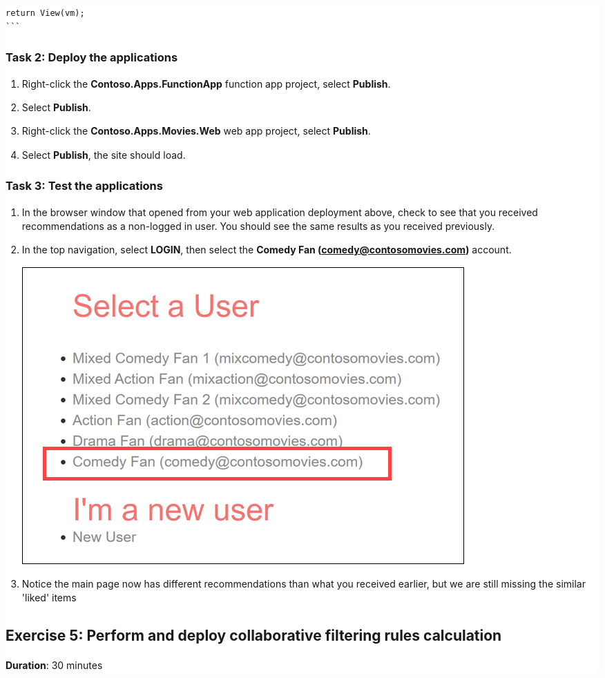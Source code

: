     return View(vm);
    ```

### Task 2: Deploy the applications

1. Right-click the **Contoso.Apps.FunctionApp** function app project, select **Publish**.

1. Select **Publish**.

1. Right-click the **Contoso.Apps.Movies.Web** web app project, select **Publish**.

1. Select **Publish**, the site should load.

### Task 3: Test the applications

1. In the browser window that opened from your web application deployment above, check to see that you received recommendations as a non-logged in user. You should see the same results as you received previously.

2. In the top navigation, select **LOGIN**, then select the **Comedy Fan (comedy@contosomovies.com)** account.

    ![The Comedy Fan user account is highlighted.](media/website-comedy-fan-user.png "Comedy Fan")

3. Notice the main page now has different recommendations than what you received earlier, but we are still missing the similar 'liked' items

## Exercise 5: Perform and deploy collaborative filtering rules calculation

**Duration**: 30 minutes
